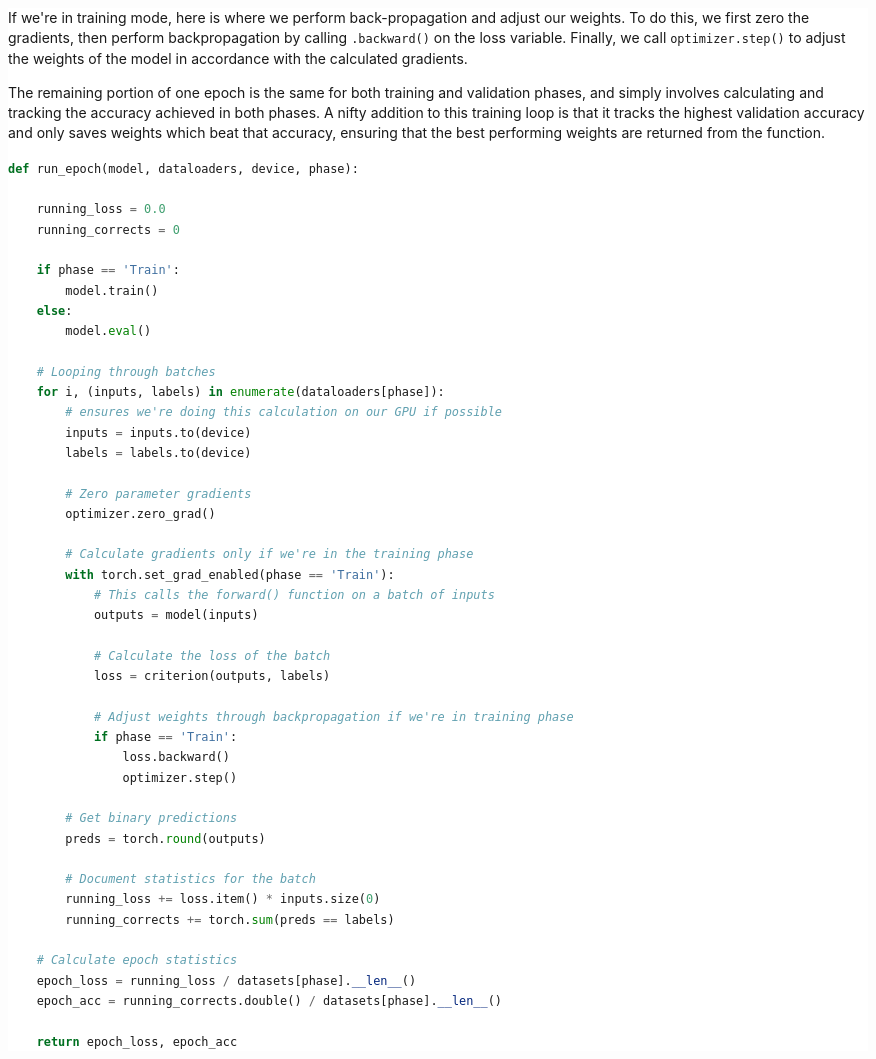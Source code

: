 If we're in training mode, here is where we perform back-propagation and adjust our weights. To do this, we first zero the gradients, then perform backpropagation by calling `.backward()` on the loss variable. Finally, we call `optimizer.step()` to adjust the weights of the model in accordance with the calculated gradients.

The remaining portion of one epoch is the same for both training and validation phases, and simply involves calculating and tracking the accuracy achieved in both phases. A nifty addition to this training loop is that it tracks the highest validation accuracy and only saves weights which beat that accuracy, ensuring that the best performing weights are returned from the function.


```python
def run_epoch(model, dataloaders, device, phase):
  
    running_loss = 0.0
    running_corrects = 0
    
    if phase == 'Train':
        model.train()
    else:
        model.eval()
  
    # Looping through batches
    for i, (inputs, labels) in enumerate(dataloaders[phase]):
        # ensures we're doing this calculation on our GPU if possible
        inputs = inputs.to(device)
        labels = labels.to(device)
    
        # Zero parameter gradients
        optimizer.zero_grad()
    
        # Calculate gradients only if we're in the training phase
        with torch.set_grad_enabled(phase == 'Train'):
            # This calls the forward() function on a batch of inputs
            outputs = model(inputs)

            # Calculate the loss of the batch
            loss = criterion(outputs, labels)

            # Adjust weights through backpropagation if we're in training phase
            if phase == 'Train':
                loss.backward()
                optimizer.step()
            
        # Get binary predictions
        preds = torch.round(outputs)

        # Document statistics for the batch
        running_loss += loss.item() * inputs.size(0)
        running_corrects += torch.sum(preds == labels)
    
    # Calculate epoch statistics
    epoch_loss = running_loss / datasets[phase].__len__()
    epoch_acc = running_corrects.double() / datasets[phase].__len__()
  
    return epoch_loss, epoch_acc
```
